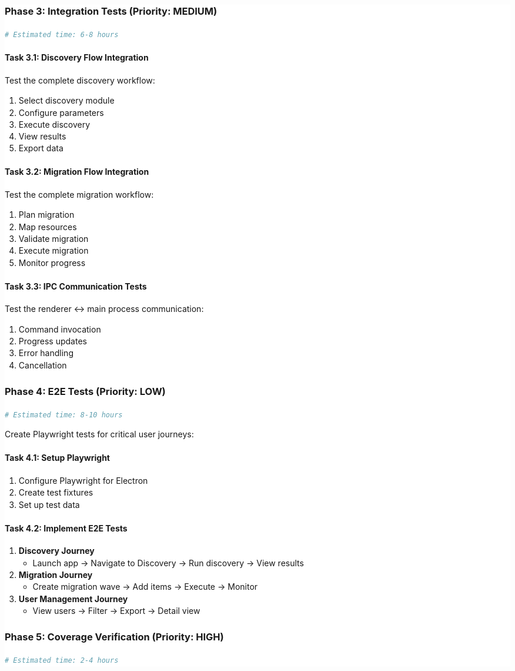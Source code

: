 ### Phase 3: Integration Tests (Priority: MEDIUM)

```bash
# Estimated time: 6-8 hours
```

#### Task 3.1: Discovery Flow Integration
Test the complete discovery workflow:
1. Select discovery module
2. Configure parameters
3. Execute discovery
4. View results
5. Export data

#### Task 3.2: Migration Flow Integration
Test the complete migration workflow:
1. Plan migration
2. Map resources
3. Validate migration
4. Execute migration
5. Monitor progress

#### Task 3.3: IPC Communication Tests
Test the renderer ↔ main process communication:
1. Command invocation
2. Progress updates
3. Error handling
4. Cancellation

### Phase 4: E2E Tests (Priority: LOW)

```bash
# Estimated time: 8-10 hours
```

Create Playwright tests for critical user journeys:

#### Task 4.1: Setup Playwright
1. Configure Playwright for Electron
2. Create test fixtures
3. Set up test data

#### Task 4.2: Implement E2E Tests
1. **Discovery Journey**
   - Launch app → Navigate to Discovery → Run discovery → View results
2. **Migration Journey**
   - Create migration wave → Add items → Execute → Monitor
3. **User Management Journey**
   - View users → Filter → Export → Detail view

### Phase 5: Coverage Verification (Priority: HIGH)

```bash
# Estimated time: 2-4 hours
```
